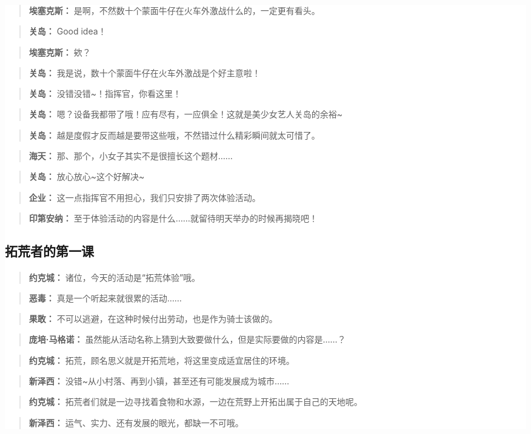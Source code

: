 > **埃塞克斯：**
> 是啊，不然数十个蒙面牛仔在火车外激战什么的，一定更有看头。

> **关岛：**
> Good idea！

> **埃塞克斯：**
> 欸？

> **关岛：**
> 我是说，数十个蒙面牛仔在火车外激战是个好主意啦！

> **关岛：**
> 没错没错~！指挥官，你看这里！

> **关岛：**
> 嗯？设备我都带了哦！应有尽有，一应俱全！这就是美少女艺人关岛的余裕~

> **关岛：**
> 越是度假才反而越是要带这些哦，不然错过什么精彩瞬间就太可惜了。

> **海天：**
> 那、那个，小女子其实不是很擅长这个题材……

> **关岛：**
> 放心放心~这个好解决~

> **企业：**
> 这一点指挥官不用担心，我们只安排了两次体验活动。

> **印第安纳：**
> 至于体验活动的内容是什么……就留待明天举办的时候再揭晓吧！

## 拓荒者的第一课

> **约克城：**
> 诸位，今天的活动是“拓荒体验”哦。

> **恶毒：**
> 真是一个听起来就很累的活动……

> **果敢：**
> 不可以逃避，在这种时候付出劳动，也是作为骑士该做的。

> **庞培·马格诺：**
> 虽然能从活动名称上猜到大致要做什么，但是实际要做的内容是……？

> **约克城：**
> 拓荒，顾名思义就是开拓荒地，将这里变成适宜居住的环境。

> **新泽西：**
> 没错~从小村落、再到小镇，甚至还有可能发展成为城市……

> **约克城：**
> 拓荒者们就是一边寻找着食物和水源，一边在荒野上开拓出属于自己的天地呢。

> **新泽西：**
> 运气、实力、还有发展的眼光，都缺一不可哦。
